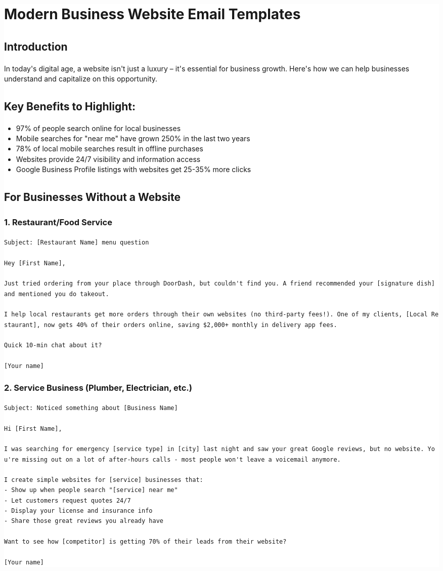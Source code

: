 # Modern Business Website Email Templates

## Introduction
In today's digital age, a website isn't just a luxury – it's essential for business growth. Here's how we can help businesses understand and capitalize on this opportunity.

## Key Benefits to Highlight:
- 97% of people search online for local businesses
- Mobile searches for "near me" have grown 250% in the last two years
- 78% of local mobile searches result in offline purchases
- Websites provide 24/7 visibility and information access
- Google Business Profile listings with websites get 25-35% more clicks

## For Businesses Without a Website

### 1. Restaurant/Food Service
```
Subject: [Restaurant Name] menu question

Hey [First Name],

Just tried ordering from your place through DoorDash, but couldn't find you. A friend recommended your [signature dish] and mentioned you do takeout.

I help local restaurants get more orders through their own websites (no third-party fees!). One of my clients, [Local Restaurant], now gets 40% of their orders online, saving $2,000+ monthly in delivery app fees.

Quick 10-min chat about it?

[Your name]
```

### 2. Service Business (Plumber, Electrician, etc.)
```
Subject: Noticed something about [Business Name]

Hi [First Name],

I was searching for emergency [service type] in [city] last night and saw your great Google reviews, but no website. You're missing out on a lot of after-hours calls - most people won't leave a voicemail anymore.

I create simple websites for [service] businesses that:
- Show up when people search "[service] near me"
- Let customers request quotes 24/7
- Display your license and insurance info
- Share those great reviews you already have

Want to see how [competitor] is getting 70% of their leads from their website?

[Your name]
```
